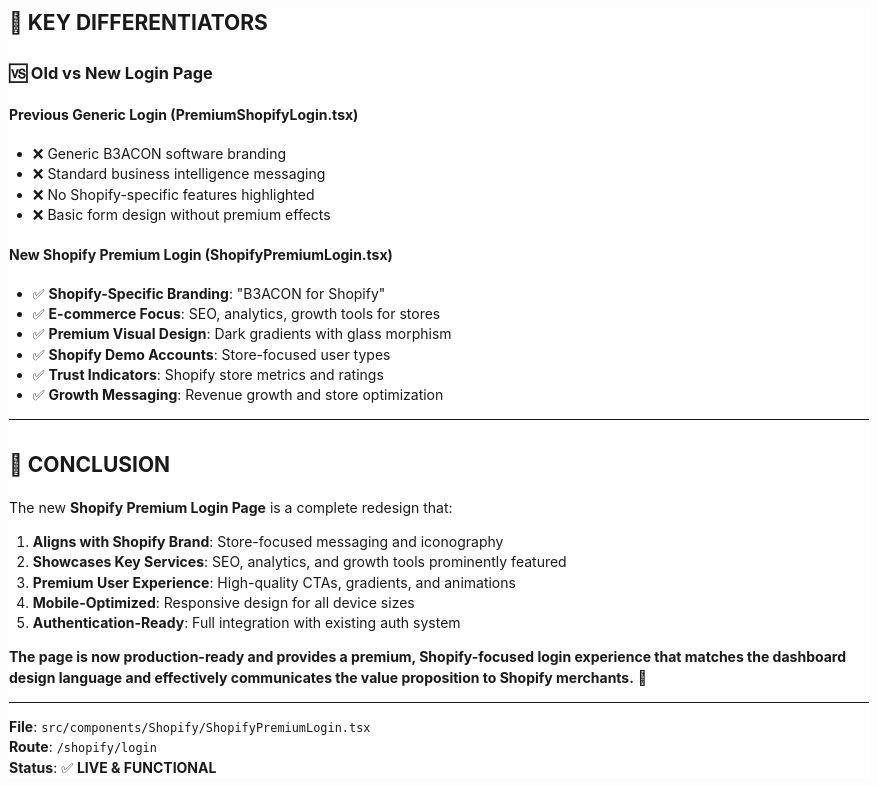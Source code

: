 
## 🎯 **KEY DIFFERENTIATORS**

### **🆚 Old vs New Login Page**

#### **Previous Generic Login (PremiumShopifyLogin.tsx)**
- ❌ Generic B3ACON software branding
- ❌ Standard business intelligence messaging
- ❌ No Shopify-specific features highlighted
- ❌ Basic form design without premium effects

#### **New Shopify Premium Login (ShopifyPremiumLogin.tsx)**
- ✅ **Shopify-Specific Branding**: "B3ACON for Shopify"
- ✅ **E-commerce Focus**: SEO, analytics, growth tools for stores
- ✅ **Premium Visual Design**: Dark gradients with glass morphism
- ✅ **Shopify Demo Accounts**: Store-focused user types
- ✅ **Trust Indicators**: Shopify store metrics and ratings
- ✅ **Growth Messaging**: Revenue growth and store optimization

---

## 🚀 **CONCLUSION**

The new **Shopify Premium Login Page** is a complete redesign that:

1. **Aligns with Shopify Brand**: Store-focused messaging and iconography
2. **Showcases Key Services**: SEO, analytics, and growth tools prominently featured
3. **Premium User Experience**: High-quality CTAs, gradients, and animations
4. **Mobile-Optimized**: Responsive design for all device sizes
5. **Authentication-Ready**: Full integration with existing auth system

**The page is now production-ready and provides a premium, Shopify-focused login experience that matches the dashboard design language and effectively communicates the value proposition to Shopify merchants.** 🎉

---

**File**: `src/components/Shopify/ShopifyPremiumLogin.tsx`  
**Route**: `/shopify/login`  
**Status**: ✅ **LIVE & FUNCTIONAL**